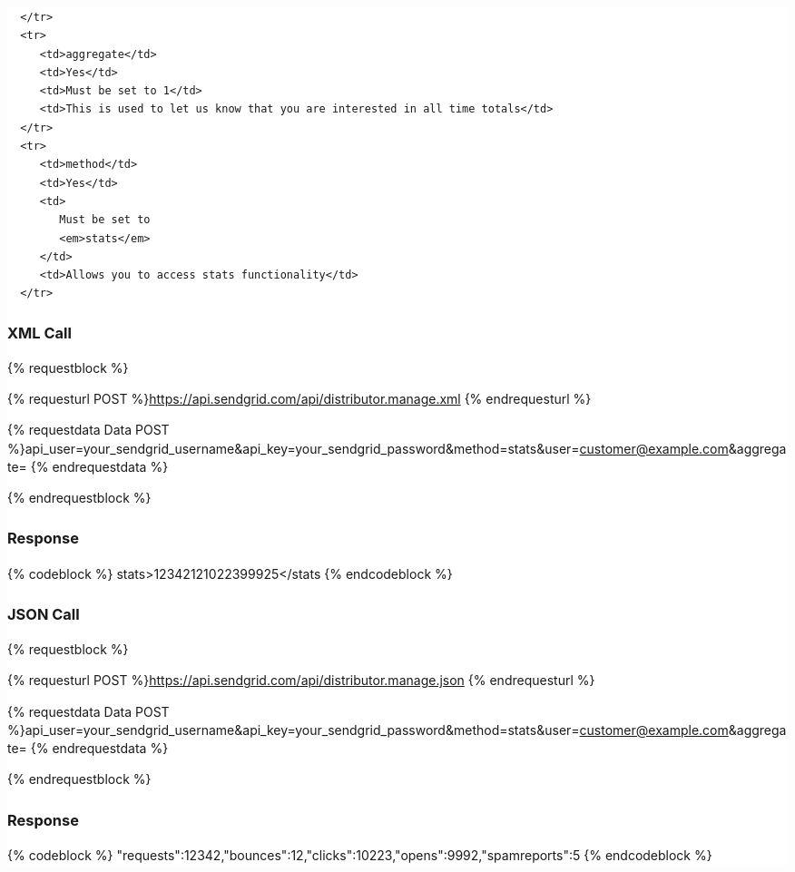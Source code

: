       </tr>
      <tr>
         <td>aggregate</td>
         <td>Yes</td>
         <td>Must be set to 1</td>
         <td>This is used to let us know that you are interested in all time totals</td>
      </tr>
      <tr>
         <td>method</td>
         <td>Yes</td>
         <td>
            Must be set to
            <em>stats</em>
         </td>
         <td>Allows you to access stats functionality</td>
      </tr>
   </tbody>
</table>


### XML Call


{% requestblock %}

  {% requesturl POST %}https://api.sendgrid.com/api/distributor.manage.xml
  {% endrequesturl %}

  {% requestdata Data POST %}api_user=your_sendgrid_username&api_key=your_sendgrid_password&method=stats&user=customer@example.com&aggregate=
  {% endrequestdata %}

{% endrequestblock %}

### Response



{% codeblock %}
stats><requests>12342</requests><bounces>12</bounces><clicks>10223</clicks><opens>9992</opens><spamreports>5</spamreports></stats
{% endcodeblock %}
<h3>JSON Call</h3>
      
{% requestblock %}
        
  {% requesturl POST %}https://api.sendgrid.com/api/distributor.manage.json
  {% endrequesturl %}
        
  {% requestdata Data POST %}api_user=your_sendgrid_username&amp;api_key=your_sendgrid_password&amp;method=stats&amp;user=customer@example.com&amp;aggregate=
  {% endrequestdata %}
      
{% endrequestblock %}

<h3>Response</h3>
{% codeblock %}
"requests":12342,"bounces":12,"clicks":10223,"opens":9992,"spamreports":5
{% endcodeblock %}
